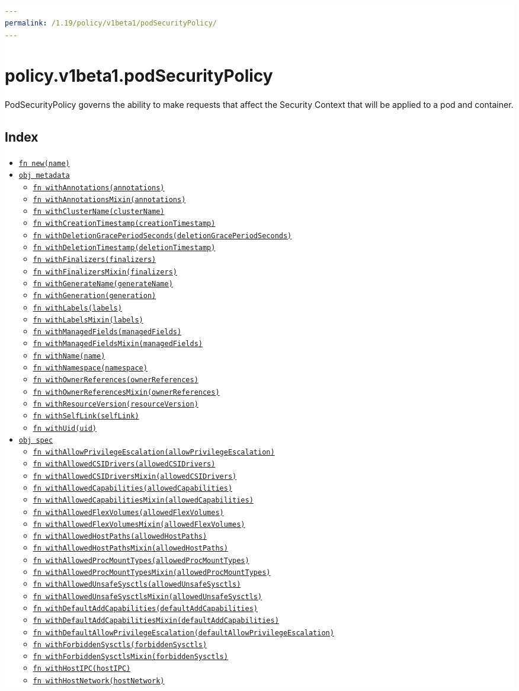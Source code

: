 ```yaml
---
permalink: /1.19/policy/v1beta1/podSecurityPolicy/
---
```


# policy.v1beta1.podSecurityPolicy

PodSecurityPolicy governs the ability to make requests that affect the Security Context that will be applied to a pod and container.

## Index

* [`fn new(name)`](#fn-new)
* [`obj metadata`](#obj-metadata)
  * [`fn withAnnotations(annotations)`](#fn-metadatawithannotations)
  * [`fn withAnnotationsMixin(annotations)`](#fn-metadatawithannotationsmixin)
  * [`fn withClusterName(clusterName)`](#fn-metadatawithclustername)
  * [`fn withCreationTimestamp(creationTimestamp)`](#fn-metadatawithcreationtimestamp)
  * [`fn withDeletionGracePeriodSeconds(deletionGracePeriodSeconds)`](#fn-metadatawithdeletiongraceperiodseconds)
  * [`fn withDeletionTimestamp(deletionTimestamp)`](#fn-metadatawithdeletiontimestamp)
  * [`fn withFinalizers(finalizers)`](#fn-metadatawithfinalizers)
  * [`fn withFinalizersMixin(finalizers)`](#fn-metadatawithfinalizersmixin)
  * [`fn withGenerateName(generateName)`](#fn-metadatawithgeneratename)
  * [`fn withGeneration(generation)`](#fn-metadatawithgeneration)
  * [`fn withLabels(labels)`](#fn-metadatawithlabels)
  * [`fn withLabelsMixin(labels)`](#fn-metadatawithlabelsmixin)
  * [`fn withManagedFields(managedFields)`](#fn-metadatawithmanagedfields)
  * [`fn withManagedFieldsMixin(managedFields)`](#fn-metadatawithmanagedfieldsmixin)
  * [`fn withName(name)`](#fn-metadatawithname)
  * [`fn withNamespace(namespace)`](#fn-metadatawithnamespace)
  * [`fn withOwnerReferences(ownerReferences)`](#fn-metadatawithownerreferences)
  * [`fn withOwnerReferencesMixin(ownerReferences)`](#fn-metadatawithownerreferencesmixin)
  * [`fn withResourceVersion(resourceVersion)`](#fn-metadatawithresourceversion)
  * [`fn withSelfLink(selfLink)`](#fn-metadatawithselflink)
  * [`fn withUid(uid)`](#fn-metadatawithuid)
* [`obj spec`](#obj-spec)
  * [`fn withAllowPrivilegeEscalation(allowPrivilegeEscalation)`](#fn-specwithallowprivilegeescalation)
  * [`fn withAllowedCSIDrivers(allowedCSIDrivers)`](#fn-specwithallowedcsidrivers)
  * [`fn withAllowedCSIDriversMixin(allowedCSIDrivers)`](#fn-specwithallowedcsidriversmixin)
  * [`fn withAllowedCapabilities(allowedCapabilities)`](#fn-specwithallowedcapabilities)
  * [`fn withAllowedCapabilitiesMixin(allowedCapabilities)`](#fn-specwithallowedcapabilitiesmixin)
  * [`fn withAllowedFlexVolumes(allowedFlexVolumes)`](#fn-specwithallowedflexvolumes)
  * [`fn withAllowedFlexVolumesMixin(allowedFlexVolumes)`](#fn-specwithallowedflexvolumesmixin)
  * [`fn withAllowedHostPaths(allowedHostPaths)`](#fn-specwithallowedhostpaths)
  * [`fn withAllowedHostPathsMixin(allowedHostPaths)`](#fn-specwithallowedhostpathsmixin)
  * [`fn withAllowedProcMountTypes(allowedProcMountTypes)`](#fn-specwithallowedprocmounttypes)
  * [`fn withAllowedProcMountTypesMixin(allowedProcMountTypes)`](#fn-specwithallowedprocmounttypesmixin)
  * [`fn withAllowedUnsafeSysctls(allowedUnsafeSysctls)`](#fn-specwithallowedunsafesysctls)
  * [`fn withAllowedUnsafeSysctlsMixin(allowedUnsafeSysctls)`](#fn-specwithallowedunsafesysctlsmixin)
  * [`fn withDefaultAddCapabilities(defaultAddCapabilities)`](#fn-specwithdefaultaddcapabilities)
  * [`fn withDefaultAddCapabilitiesMixin(defaultAddCapabilities)`](#fn-specwithdefaultaddcapabilitiesmixin)
  * [`fn withDefaultAllowPrivilegeEscalation(defaultAllowPrivilegeEscalation)`](#fn-specwithdefaultallowprivilegeescalation)
  * [`fn withForbiddenSysctls(forbiddenSysctls)`](#fn-specwithforbiddensysctls)
  * [`fn withForbiddenSysctlsMixin(forbiddenSysctls)`](#fn-specwithforbiddensysctlsmixin)
  * [`fn withHostIPC(hostIPC)`](#fn-specwithhostipc)
  * [`fn withHostNetwork(hostNetwork)`](#fn-specwithhostnetwork)
